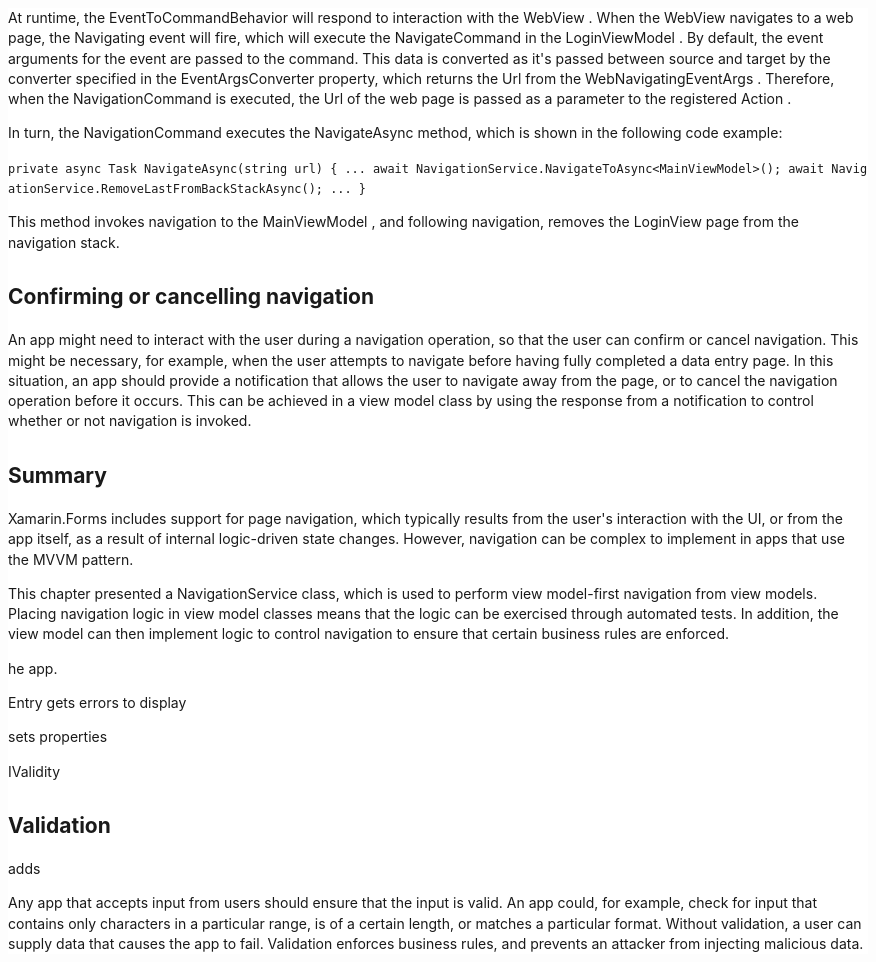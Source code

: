 At runtime, the EventToCommandBehavior will respond to interaction with the WebView . When the WebView navigates to a web page, the Navigating event will fire, which will execute the NavigateCommand in the LoginViewModel . By default, the event arguments for the event are passed to the command. This data is converted as it's passed between source and target by the converter specified in the EventArgsConverter property, which returns the Url from the WebNavigatingEventArgs . Therefore, when the NavigationCommand is executed, the Url of the web page is passed as a parameter to the registered Action .

In turn, the NavigationCommand executes the NavigateAsync method, which is shown in the following code example:

```
private async Task NavigateAsync(string url) { ... await NavigationService.NavigateToAsync<MainViewModel>(); await NavigationService.RemoveLastFromBackStackAsync(); ... }
```

This method invokes navigation to the MainViewModel , and following navigation, removes the LoginView page from the navigation stack.

## Confirming or cancelling navigation

An app might need to interact with the user during a navigation operation, so that the user can confirm or cancel navigation. This might be necessary, for example, when the user attempts to navigate before having fully completed a data entry page. In this situation, an app should provide a notification that allows the user to navigate away from the page, or to cancel the navigation operation before it occurs. This can be achieved in a view model class by using the response from a notification to control whether or not navigation is invoked.

## Summary

Xamarin.Forms includes support for page navigation, which typically results from the user's interaction with the UI, or from the app itself, as a result of internal logic-driven state changes. However, navigation can be complex to implement in apps that use the MVVM pattern.

This chapter presented a NavigationService class, which is used to perform view model-first navigation from view models. Placing navigation logic in view model classes means that the logic can be exercised through automated tests. In addition, the view model can then implement logic to control navigation to ensure that certain business rules are enforced.

he app.

Entry gets errors to display

sets properties

IValidity

## Validation

adds

Any app that accepts input from users should ensure that the input is valid. An app could, for example, check for input that contains only characters in a particular range, is of a certain length, or matches a particular format. Without validation, a user can supply data that causes the app to fail. Validation enforces business rules, and prevents an attacker from injecting malicious data.
